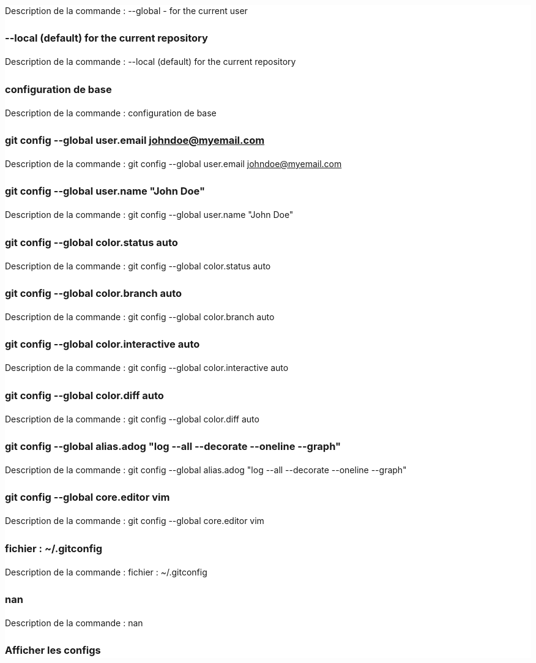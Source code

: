 Description de la commande : --global - for the current user

### --local (default) for the current repository

Description de la commande : --local (default) for the current repository

### configuration de base

Description de la commande : configuration de base

### git config --global user.email johndoe@myemail.com

Description de la commande : git config --global user.email johndoe@myemail.com

### git config --global user.name "John Doe"

Description de la commande : git config --global user.name "John Doe"

### git config --global color.status auto

Description de la commande : git config --global color.status auto

### git config --global color.branch auto

Description de la commande : git config --global color.branch auto

### git config --global color.interactive auto

Description de la commande : git config --global color.interactive auto

### git config --global color.diff auto

Description de la commande : git config --global color.diff auto

### git config --global alias.adog "log --all --decorate --oneline --graph"

Description de la commande : git config --global alias.adog "log --all --decorate --oneline --graph"

### git config --global core.editor vim

Description de la commande : git config --global core.editor vim

### fichier : ~/.gitconfig

Description de la commande : fichier : ~/.gitconfig

### nan

Description de la commande : nan

### Afficher les configs
